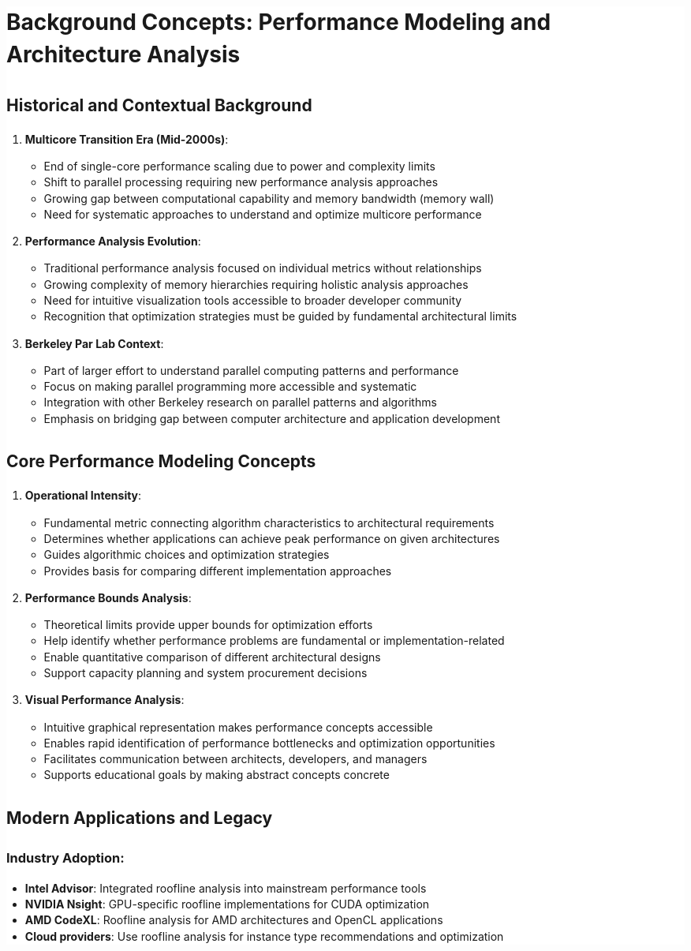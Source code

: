 # Background Concepts: Performance Modeling and Architecture Analysis

## Historical and Contextual Background

1. **Multicore Transition Era (Mid-2000s)**:
   - End of single-core performance scaling due to power and complexity limits
   - Shift to parallel processing requiring new performance analysis approaches
   - Growing gap between computational capability and memory bandwidth (memory wall)
   - Need for systematic approaches to understand and optimize multicore performance

2. **Performance Analysis Evolution**:
   - Traditional performance analysis focused on individual metrics without relationships
   - Growing complexity of memory hierarchies requiring holistic analysis approaches  
   - Need for intuitive visualization tools accessible to broader developer community
   - Recognition that optimization strategies must be guided by fundamental architectural limits

3. **Berkeley Par Lab Context**:
   - Part of larger effort to understand parallel computing patterns and performance
   - Focus on making parallel programming more accessible and systematic
   - Integration with other Berkeley research on parallel patterns and algorithms
   - Emphasis on bridging gap between computer architecture and application development

## Core Performance Modeling Concepts

1. **Operational Intensity**:
   - Fundamental metric connecting algorithm characteristics to architectural requirements
   - Determines whether applications can achieve peak performance on given architectures
   - Guides algorithmic choices and optimization strategies
   - Provides basis for comparing different implementation approaches

2. **Performance Bounds Analysis**:
   - Theoretical limits provide upper bounds for optimization efforts
   - Help identify whether performance problems are fundamental or implementation-related
   - Enable quantitative comparison of different architectural designs
   - Support capacity planning and system procurement decisions

3. **Visual Performance Analysis**:
   - Intuitive graphical representation makes performance concepts accessible
   - Enables rapid identification of performance bottlenecks and optimization opportunities
   - Facilitates communication between architects, developers, and managers
   - Supports educational goals by making abstract concepts concrete

## Modern Applications and Legacy

### Industry Adoption:
- **Intel Advisor**: Integrated roofline analysis into mainstream performance tools
- **NVIDIA Nsight**: GPU-specific roofline implementations for CUDA optimization
- **AMD CodeXL**: Roofline analysis for AMD architectures and OpenCL applications
- **Cloud providers**: Use roofline analysis for instance type recommendations and optimization
